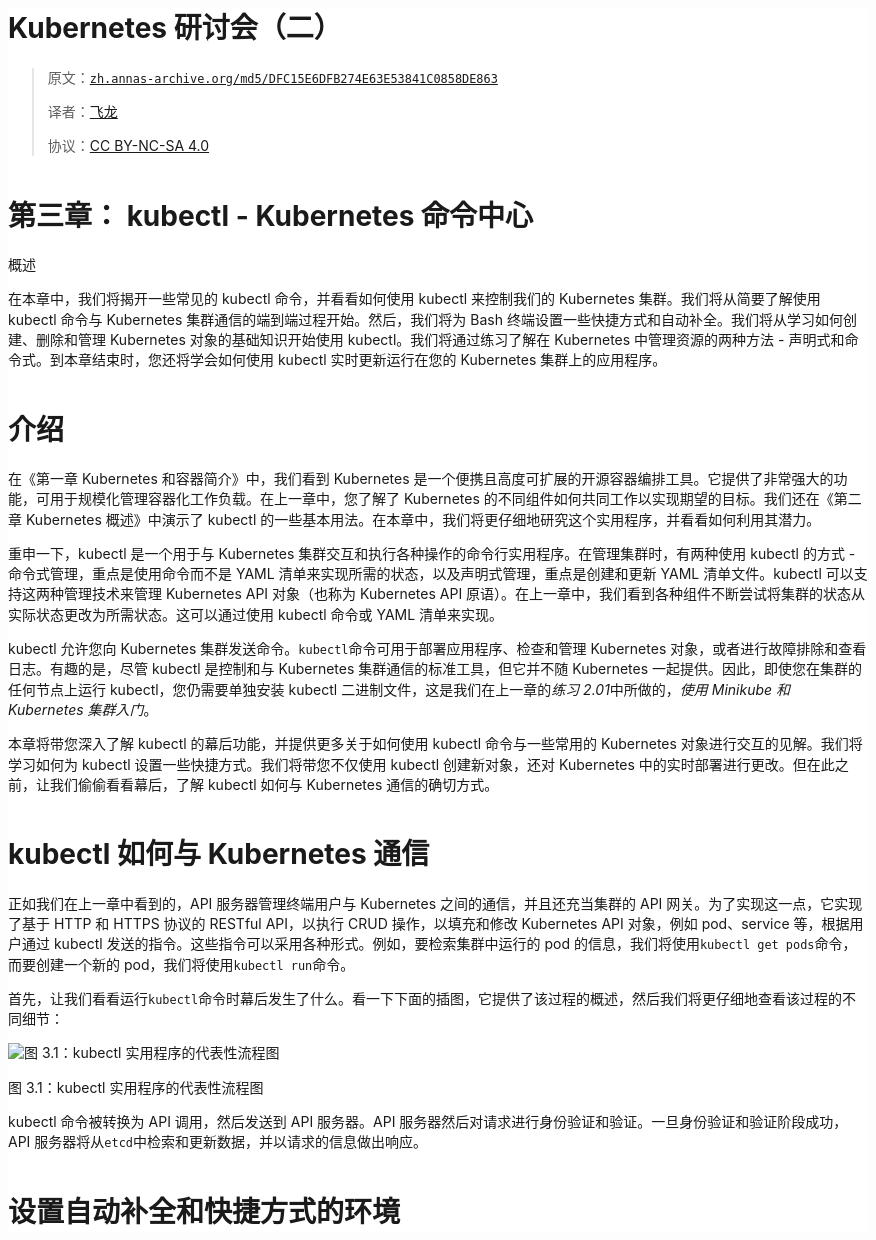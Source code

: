 # Kubernetes 研讨会（二）

> 原文：[`zh.annas-archive.org/md5/DFC15E6DFB274E63E53841C0858DE863`](https://zh.annas-archive.org/md5/DFC15E6DFB274E63E53841C0858DE863)
> 
> 译者：[飞龙](https://github.com/wizardforcel)
> 
> 协议：[CC BY-NC-SA 4.0](http://creativecommons.org/licenses/by-nc-sa/4.0/)

# 第三章： kubectl - Kubernetes 命令中心

概述

在本章中，我们将揭开一些常见的 kubectl 命令，并看看如何使用 kubectl 来控制我们的 Kubernetes 集群。我们将从简要了解使用 kubectl 命令与 Kubernetes 集群通信的端到端过程开始。然后，我们将为 Bash 终端设置一些快捷方式和自动补全。我们将从学习如何创建、删除和管理 Kubernetes 对象的基础知识开始使用 kubectl。我们将通过练习了解在 Kubernetes 中管理资源的两种方法 - 声明式和命令式。到本章结束时，您还将学会如何使用 kubectl 实时更新运行在您的 Kubernetes 集群上的应用程序。

# 介绍

在《第一章 Kubernetes 和容器简介》中，我们看到 Kubernetes 是一个便携且高度可扩展的开源容器编排工具。它提供了非常强大的功能，可用于规模化管理容器化工作负载。在上一章中，您了解了 Kubernetes 的不同组件如何共同工作以实现期望的目标。我们还在《第二章 Kubernetes 概述》中演示了 kubectl 的一些基本用法。在本章中，我们将更仔细地研究这个实用程序，并看看如何利用其潜力。

重申一下，kubectl 是一个用于与 Kubernetes 集群交互和执行各种操作的命令行实用程序。在管理集群时，有两种使用 kubectl 的方式 - 命令式管理，重点是使用命令而不是 YAML 清单来实现所需的状态，以及声明式管理，重点是创建和更新 YAML 清单文件。kubectl 可以支持这两种管理技术来管理 Kubernetes API 对象（也称为 Kubernetes API 原语）。在上一章中，我们看到各种组件不断尝试将集群的状态从实际状态更改为所需状态。这可以通过使用 kubectl 命令或 YAML 清单来实现。

kubectl 允许您向 Kubernetes 集群发送命令。`kubectl`命令可用于部署应用程序、检查和管理 Kubernetes 对象，或者进行故障排除和查看日志。有趣的是，尽管 kubectl 是控制和与 Kubernetes 集群通信的标准工具，但它并不随 Kubernetes 一起提供。因此，即使您在集群的任何节点上运行 kubectl，您仍需要单独安装 kubectl 二进制文件，这是我们在上一章的*练习 2.01*中所做的，*使用 Minikube 和 Kubernetes 集群入门*。

本章将带您深入了解 kubectl 的幕后功能，并提供更多关于如何使用 kubectl 命令与一些常用的 Kubernetes 对象进行交互的见解。我们将学习如何为 kubectl 设置一些快捷方式。我们将带您不仅使用 kubectl 创建新对象，还对 Kubernetes 中的实时部署进行更改。但在此之前，让我们偷偷看看幕后，了解 kubectl 如何与 Kubernetes 通信的确切方式。

# kubectl 如何与 Kubernetes 通信

正如我们在上一章中看到的，API 服务器管理终端用户与 Kubernetes 之间的通信，并且还充当集群的 API 网关。为了实现这一点，它实现了基于 HTTP 和 HTTPS 协议的 RESTful API，以执行 CRUD 操作，以填充和修改 Kubernetes API 对象，例如 pod、service 等，根据用户通过 kubectl 发送的指令。这些指令可以采用各种形式。例如，要检索集群中运行的 pod 的信息，我们将使用`kubectl get pods`命令，而要创建一个新的 pod，我们将使用`kubectl run`命令。

首先，让我们看看运行`kubectl`命令时幕后发生了什么。看一下下面的插图，它提供了该过程的概述，然后我们将更仔细地查看该过程的不同细节：

![图 3.1：kubectl 实用程序的代表性流程图](https://github.com/OpenDocCN/freelearn-devops-pt2-zh/raw/master/docs/k8s-ws/img/B14870_03_01.jpg)

图 3.1：kubectl 实用程序的代表性流程图

kubectl 命令被转换为 API 调用，然后发送到 API 服务器。API 服务器然后对请求进行身份验证和验证。一旦身份验证和验证阶段成功，API 服务器将从`etcd`中检索和更新数据，并以请求的信息做出响应。

# 设置自动补全和快捷方式的环境
